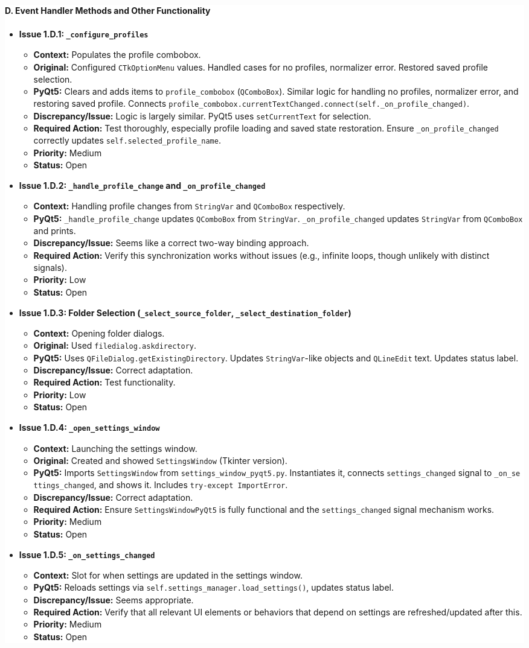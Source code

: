
#### D. Event Handler Methods and Other Functionality

*   **Issue 1.D.1: `_configure_profiles`**
    *   **Context:** Populates the profile combobox.
    *   **Original:** Configured `CTkOptionMenu` values. Handled cases for no profiles, normalizer error. Restored saved profile selection.
    *   **PyQt5:** Clears and adds items to `profile_combobox` (`QComboBox`). Similar logic for handling no profiles, normalizer error, and restoring saved profile. Connects `profile_combobox.currentTextChanged.connect(self._on_profile_changed)`.
    *   **Discrepancy/Issue:** Logic is largely similar. PyQt5 uses `setCurrentText` for selection.
    *   **Required Action:** Test thoroughly, especially profile loading and saved state restoration. Ensure `_on_profile_changed` correctly updates `self.selected_profile_name`.
    *   **Priority:** Medium
    *   **Status:** Open

*   **Issue 1.D.2: `_handle_profile_change` and `_on_profile_changed`**
    *   **Context:** Handling profile changes from `StringVar` and `QComboBox` respectively.
    *   **PyQt5:** `_handle_profile_change` updates `QComboBox` from `StringVar`. `_on_profile_changed` updates `StringVar` from `QComboBox` and prints.
    *   **Discrepancy/Issue:** Seems like a correct two-way binding approach.
    *   **Required Action:** Verify this synchronization works without issues (e.g., infinite loops, though unlikely with distinct signals).
    *   **Priority:** Low
    *   **Status:** Open

*   **Issue 1.D.3: Folder Selection (`_select_source_folder`, `_select_destination_folder`)**
    *   **Context:** Opening folder dialogs.
    *   **Original:** Used `filedialog.askdirectory`.
    *   **PyQt5:** Uses `QFileDialog.getExistingDirectory`. Updates `StringVar`-like objects and `QLineEdit` text. Updates status label.
    *   **Discrepancy/Issue:** Correct adaptation.
    *   **Required Action:** Test functionality.
    *   **Priority:** Low
    *   **Status:** Open

*   **Issue 1.D.4: `_open_settings_window`**
    *   **Context:** Launching the settings window.
    *   **Original:** Created and showed `SettingsWindow` (Tkinter version).
    *   **PyQt5:** Imports `SettingsWindow` from `settings_window_pyqt5.py`. Instantiates it, connects `settings_changed` signal to `_on_settings_changed`, and shows it. Includes `try-except ImportError`.
    *   **Discrepancy/Issue:** Correct adaptation.
    *   **Required Action:** Ensure `SettingsWindowPyQt5` is fully functional and the `settings_changed` signal mechanism works.
    *   **Priority:** Medium
    *   **Status:** Open

*   **Issue 1.D.5: `_on_settings_changed`**
    *   **Context:** Slot for when settings are updated in the settings window.
    *   **PyQt5:** Reloads settings via `self.settings_manager.load_settings()`, updates status label.
    *   **Discrepancy/Issue:** Seems appropriate.
    *   **Required Action:** Verify that all relevant UI elements or behaviors that depend on settings are refreshed/updated after this.
    *   **Priority:** Medium
    *   **Status:** Open
